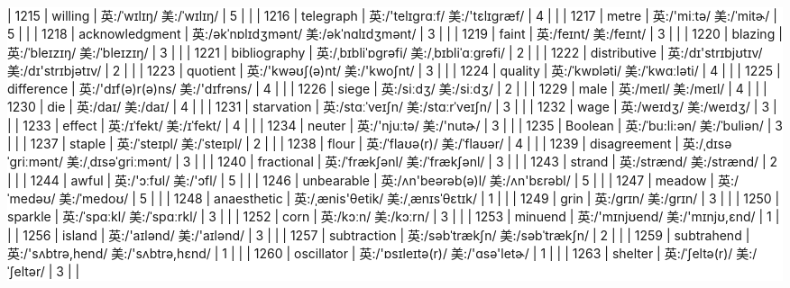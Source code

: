 | 1215 | willing            | 英:/ˈwɪlɪŋ/ 美:/ˈwɪlɪŋ/                                   | 5    |                                                              |
| 1216 | telegraph          | 英:/'telɪgrɑːf/ 美:/'tɛlɪɡræf/                            | 4    |                                                              |
| 1217 | metre              | 英:/'miːtə/ 美:/ˈmitɚ/                                    | 5    |                                                              |
| 1218 | acknowledgment     | 英:/əkˈnɒlɪdʒmənt/ 美:/əkˈnɑlɪdʒmənt/                     | 3    |                                                              |
| 1219 | faint              | 英:/feɪnt/ 美:/feɪnt/                                     | 3    |                                                              |
| 1220 | blazing            | 英:/ˈbleɪzɪŋ/ 美:/ˈbleɪzɪŋ/                               | 3    |                                                              |
| 1221 | bibliography       | 英:/ˌbɪbliˈɒɡrəfi/ 美:/ˌbɪbliˈɑːɡrəfi/                    | 2    |                                                              |
| 1222 | distributive       | 英:/dɪ'strɪbjʊtɪv/ 美:/dɪ'strɪbjətɪv/                     | 2    |                                                              |
| 1223 | quotient           | 英:/'kwəʊʃ(ə)nt/ 美:/'kwoʃnt/                             | 3    |                                                              |
| 1224 | quality            | 英:/ˈkwɒləti/ 美:/ˈkwɑːləti/                              | 4    |                                                              |
| 1225 | difference         | 英:/'dɪf(ə)r(ə)ns/ 美:/'dɪfrəns/                          | 4    |                                                              |
| 1226 | siege              | 英:/siːdʒ/ 美:/siːdʒ/                                     | 2    |                                                              |
| 1229 | male               | 英:/meɪl/ 美:/meɪl/                                       | 4    |                                                              |
| 1230 | die                | 英:/daɪ/ 美:/daɪ/                                         | 4    |                                                              |
| 1231 | starvation         | 英:/stɑːˈveɪʃn/ 美:/stɑːrˈveɪʃn/                          | 3    |                                                              |
| 1232 | wage               | 英:/weɪdʒ/ 美:/weɪdʒ/                                     | 3    |                                                              |
| 1233 | effect             | 英:/ɪˈfekt/ 美:/ɪˈfekt/                                   | 4    |                                                              |
| 1234 | neuter             | 英:/'njuːtə/ 美:/'nutɚ/                                   | 3    |                                                              |
| 1235 | Boolean            | 英:/ˈbu:li:ən/ 美:/ˈbuliən/                               | 3    |                                                              |
| 1237 | staple             | 英:/ˈsteɪpl/ 美:/ˈsteɪpl/                                 | 2    |                                                              |
| 1238 | flour              | 英:/ˈflaʊə(r)/ 美:/ˈflaʊər/                               | 4    |                                                              |
| 1239 | disagreement       | 英:/ˌdɪsəˈɡriːmənt/ 美:/ˌdɪsəˈɡriːmənt/                   | 3    |                                                              |
| 1240 | fractional         | 英:/ˈfrækʃənl/ 美:/ˈfrækʃənl/                             | 3    |                                                              |
| 1243 | strand             | 英:/strænd/ 美:/strænd/                                   | 2    |                                                              |
| 1244 | awful              | 英:/'ɔːfʊl/ 美:/'ɔfl/                                     | 5    |                                                              |
| 1246 | unbearable         | 英:/ʌn'beərəb(ə)l/ 美:/ʌn'bɛrəbl/                         | 5    |                                                              |
| 1247 | meadow             | 英:/ˈmedəʊ/ 美:/ˈmedoʊ/                                   | 5    |                                                              |
| 1248 | anaesthetic        | 英:/ˌænis'θetik/ 美:/ˌænɪsˈθɛtɪk/                         | 1    |                                                              |
| 1249 | grin               | 英:/ɡrɪn/ 美:/ɡrɪn/                                       | 3    |                                                              |
| 1250 | sparkle            | 英:/ˈspɑːkl/ 美:/ˈspɑːrkl/                                | 3    |                                                              |
| 1252 | corn               | 英:/kɔːn/ 美:/kɔːrn/                                      | 3    |                                                              |
| 1253 | minuend            | 英:/'mɪnjʊend/ 美:/'mɪnjʊ,ɛnd/                            | 1    |                                                              |
| 1256 | island             | 英:/'aɪlənd/ 美:/'aɪlənd/                                 | 3    |                                                              |
| 1257 | subtraction        | 英:/səbˈtrækʃn/ 美:/səbˈtrækʃn/                           | 2    |                                                              |
| 1259 | subtrahend         | 英:/'sʌbtrə,hend/ 美:/'sʌbtrə,hɛnd/                       | 1    |                                                              |
| 1260 | oscillator         | 英:/'ɒsɪleɪtə(r)/ 美:/'ɑsə'letɚ/                          | 1    |                                                              |
| 1263 | shelter            | 英:/ˈʃeltə(r)/ 美:/ˈʃeltər/                               | 3    |                                                              |